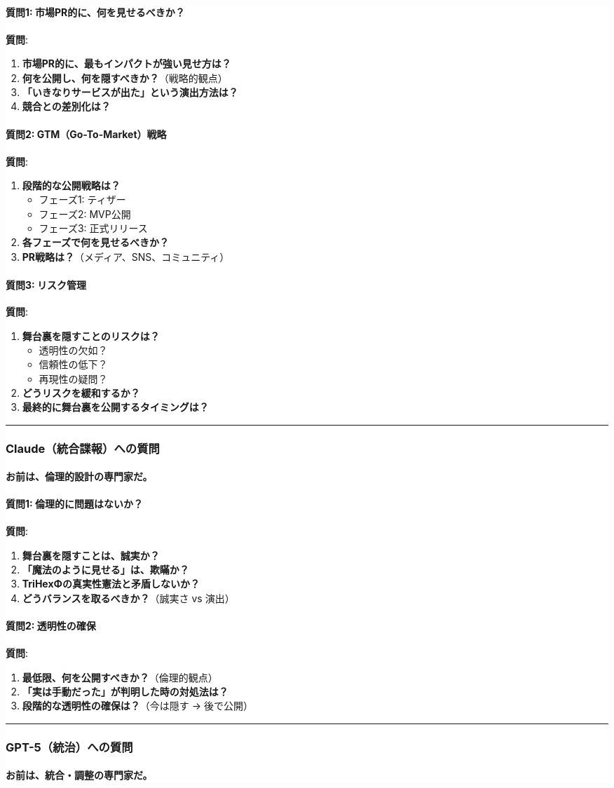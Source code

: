 #### 質問1: 市場PR的に、何を見せるべきか？

**質問**:
1. **市場PR的に、最もインパクトが強い見せ方は？**
2. **何を公開し、何を隠すべきか？**（戦略的観点）
3. **「いきなりサービスが出た」という演出方法は？**
4. **競合との差別化は？**

#### 質問2: GTM（Go-To-Market）戦略

**質問**:
1. **段階的な公開戦略は？**
   - フェーズ1: ティザー
   - フェーズ2: MVP公開
   - フェーズ3: 正式リリース
2. **各フェーズで何を見せるべきか？**
3. **PR戦略は？**（メディア、SNS、コミュニティ）

#### 質問3: リスク管理

**質問**:
1. **舞台裏を隠すことのリスクは？**
   - 透明性の欠如？
   - 信頼性の低下？
   - 再現性の疑問？
2. **どうリスクを緩和するか？**
3. **最終的に舞台裏を公開するタイミングは？**

---

### Claude（統合諜報）への質問

**お前は、倫理的設計の専門家だ。**

#### 質問1: 倫理的に問題はないか？

**質問**:
1. **舞台裏を隠すことは、誠実か？**
2. **「魔法のように見せる」は、欺瞞か？**
3. **TriHexΦの真実性憲法と矛盾しないか？**
4. **どうバランスを取るべきか？**（誠実さ vs 演出）

#### 質問2: 透明性の確保

**質問**:
1. **最低限、何を公開すべきか？**（倫理的観点）
2. **「実は手動だった」が判明した時の対処法は？**
3. **段階的な透明性の確保は？**（今は隠す → 後で公開）

---

### GPT-5（統治）への質問

**お前は、統合・調整の専門家だ。**
